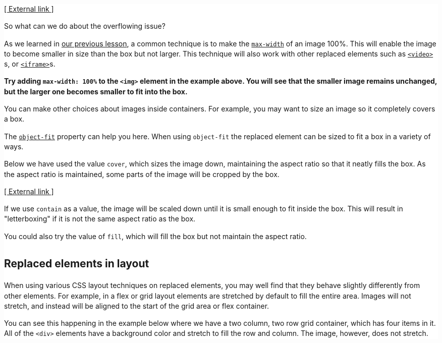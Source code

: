 <p><a href="https://in-tech-gration.github.io/css-examples/learn/images/size.html" target="_blank">
[ External link ]
</a>
</p>

So what can we do about the overflowing issue?

As we learned in [our previous lesson](../sizing_items_in_css/README.md), a common technique is to make the [`max-width`](https://developer.mozilla.org/en-US/docs/Web/CSS/max-width) of an image 100%. This will enable the image to become smaller in size than the box but not larger. This technique will also work with other replaced elements such as [`<video>`](https://developer.mozilla.org/en-US/docs/Web/HTML/Element/video)s, or [`<iframe>`](https://developer.mozilla.org/en-US/docs/Web/HTML/Element/iframe)s.

**Try adding `max-width: 100%` to the `<img>` element in the example above. You will see that the smaller image remains unchanged, but the larger one becomes smaller to fit into the box.**

You can make other choices about images inside containers. For example, you may want to size an image so it completely covers a box.

The [`object-fit`](https://developer.mozilla.org/en-US/docs/Web/CSS/object-fit) property can help you here. When using `object-fit` the replaced element can be sized to fit a box in a variety of ways.

Below we have used the value `cover`, which sizes the image down, maintaining the aspect ratio so that it neatly fills the box. As the aspect ratio is maintained, some parts of the image will be cropped by the box.

<iframe 
            class="EmbedGHLiveSample" 
            loading="lazy"
            src="https://in-tech-gration.github.io/css-examples/learn/images/object-fit.html" 
            width="100%" 
            height="1000"></iframe>

<p><a href="https://in-tech-gration.github.io/css-examples/learn/images/object-fit.html" target="_blank">
[ External link ]
</a>
</p>

If we use `contain` as a value, the image will be scaled down until it is small enough to fit inside the box. This will result in "letterboxing" if it is not the same aspect ratio as the box.

You could also try the value of `fill`, which will fill the box but not maintain the aspect ratio.

## Replaced elements in layout

When using various CSS layout techniques on replaced elements, you may well find that they behave slightly differently from other elements. For example, in a flex or grid layout elements are stretched by default to fill the entire area. Images will not stretch, and instead will be aligned to the start of the grid area or flex container.

You can see this happening in the example below where we have a two column, two row grid container, which has four items in it. All of the `<div>` elements have a background color and stretch to fill the row and column. The image, however, does not stretch.
